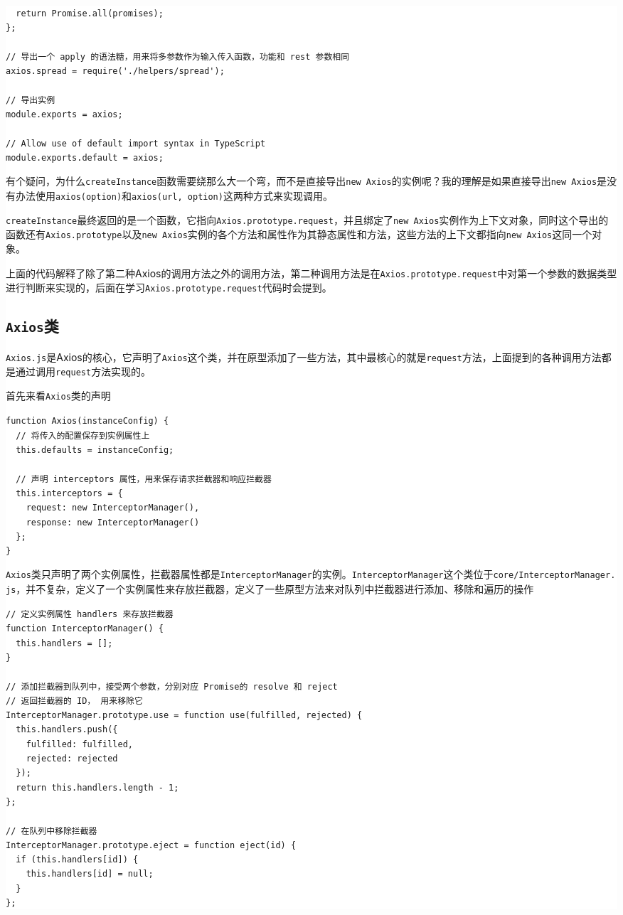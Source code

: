 ```JS
  return Promise.all(promises);
};

// 导出一个 apply 的语法糖，用来将多参数作为输入传入函数，功能和 rest 参数相同
axios.spread = require('./helpers/spread');

// 导出实例
module.exports = axios;

// Allow use of default import syntax in TypeScript
module.exports.default = axios;
```

有个疑问，为什么`createInstance`函数需要绕那么大一个弯，而不是直接导出`new Axios`的实例呢？我的理解是如果直接导出`new Axios`是没有办法使用`axios(option)`和`axios(url, option)`这两种方式来实现调用。

`createInstance`最终返回的是一个函数，它指向`Axios.prototype.request`，并且绑定了`new Axios`实例作为上下文对象，同时这个导出的函数还有`Axios.prototype`以及`new Axios`实例的各个方法和属性作为其静态属性和方法，这些方法的上下文都指向`new Axios`这同一个对象。


上面的代码解释了除了第二种Axios的调用方法之外的调用方法，第二种调用方法是在`Axios.prototype.request`中对第一个参数的数据类型进行判断来实现的，后面在学习`Axios.prototype.request`代码时会提到。

## `Axios`类

`Axios.js`是Axios的核心，它声明了`Axios`这个类，并在原型添加了一些方法，其中最核心的就是`request`方法，上面提到的各种调用方法都是通过调用`request`方法实现的。

首先来看`Axios`类的声明

```JS
function Axios(instanceConfig) {
  // 将传入的配置保存到实例属性上
  this.defaults = instanceConfig;
  
  // 声明 interceptors 属性，用来保存请求拦截器和响应拦截器
  this.interceptors = {
    request: new InterceptorManager(),
    response: new InterceptorManager()
  };
}
```

`Axios`类只声明了两个实例属性，拦截器属性都是`InterceptorManager`的实例。`InterceptorManager`这个类位于`core/InterceptorManager.js`，并不复杂，定义了一个实例属性来存放拦截器，定义了一些原型方法来对队列中拦截器进行添加、移除和遍历的操作

```JS
// 定义实例属性 handlers 来存放拦截器
function InterceptorManager() {
  this.handlers = [];
}

// 添加拦截器到队列中，接受两个参数，分别对应 Promise的 resolve 和 reject
// 返回拦截器的 ID， 用来移除它
InterceptorManager.prototype.use = function use(fulfilled, rejected) {
  this.handlers.push({
    fulfilled: fulfilled,
    rejected: rejected
  });
  return this.handlers.length - 1;
};

// 在队列中移除拦截器
InterceptorManager.prototype.eject = function eject(id) {
  if (this.handlers[id]) {
    this.handlers[id] = null;
  }
};
```